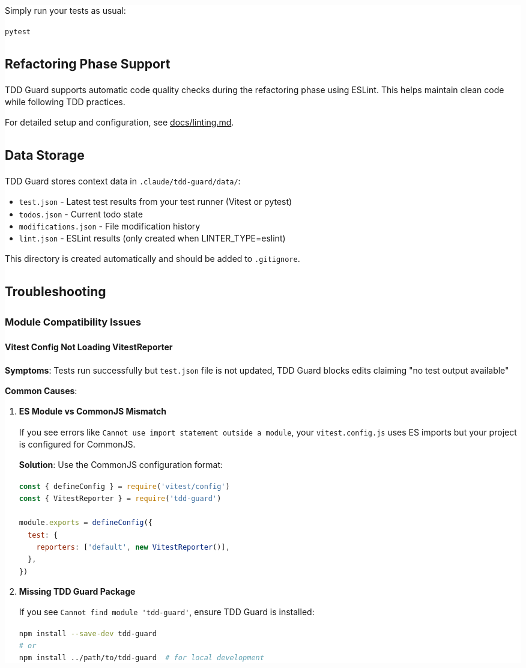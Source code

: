 Simply run your tests as usual:

```bash
pytest
```

## Refactoring Phase Support

TDD Guard supports automatic code quality checks during the refactoring phase using ESLint. This helps maintain clean code while following TDD practices.

For detailed setup and configuration, see [docs/linting.md](./linting.md).

## Data Storage

TDD Guard stores context data in `.claude/tdd-guard/data/`:

- `test.json` - Latest test results from your test runner (Vitest or pytest)
- `todos.json` - Current todo state
- `modifications.json` - File modification history
- `lint.json` - ESLint results (only created when LINTER_TYPE=eslint)

This directory is created automatically and should be added to `.gitignore`.

## Troubleshooting

### Module Compatibility Issues

#### Vitest Config Not Loading VitestReporter

**Symptoms**: Tests run successfully but `test.json` file is not updated, TDD Guard blocks edits claiming "no test output available"

**Common Causes**:

1. **ES Module vs CommonJS Mismatch**
   
   If you see errors like `Cannot use import statement outside a module`, your `vitest.config.js` uses ES imports but your project is configured for CommonJS.
   
   **Solution**: Use the CommonJS configuration format:
   ```javascript
   const { defineConfig } = require('vitest/config')
   const { VitestReporter } = require('tdd-guard')
   
   module.exports = defineConfig({
     test: {
       reporters: ['default', new VitestReporter()],
     },
   })
   ```

2. **Missing TDD Guard Package**
   
   If you see `Cannot find module 'tdd-guard'`, ensure TDD Guard is installed:
   ```bash
   npm install --save-dev tdd-guard
   # or
   npm install ../path/to/tdd-guard  # for local development
   ```
